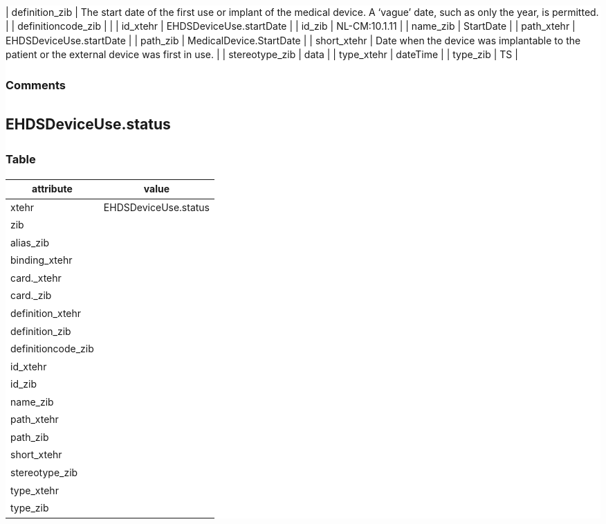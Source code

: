 | definition_zib | The start date of the first use or implant of the medical device. A ‘vague’ date, such as only the year, is permitted. |
| definitioncode_zib |  |
| id_xtehr | EHDSDeviceUse.startDate |
| id_zib | NL-CM:10.1.11 |
| name_zib | StartDate |
| path_xtehr | EHDSDeviceUse.startDate |
| path_zib | MedicalDevice.StartDate |
| short_xtehr | Date when the device was implantable to the patient or the external device was first in use. |
| stereotype_zib | data |
| type_xtehr | dateTime |
| type_zib | TS |

### Comments



## EHDSDeviceUse.status

### Table

| attribute | value |
|---|---|
| xtehr | EHDSDeviceUse.status |
| zib |  |
| alias_zib |  |
| binding_xtehr |  |
| card._xtehr |  |
| card._zib |  |
| definition_xtehr |  |
| definition_zib |  |
| definitioncode_zib |  |
| id_xtehr |  |
| id_zib |  |
| name_zib |  |
| path_xtehr |  |
| path_zib |  |
| short_xtehr |  |
| stereotype_zib |  |
| type_xtehr |  |
| type_zib |  |
